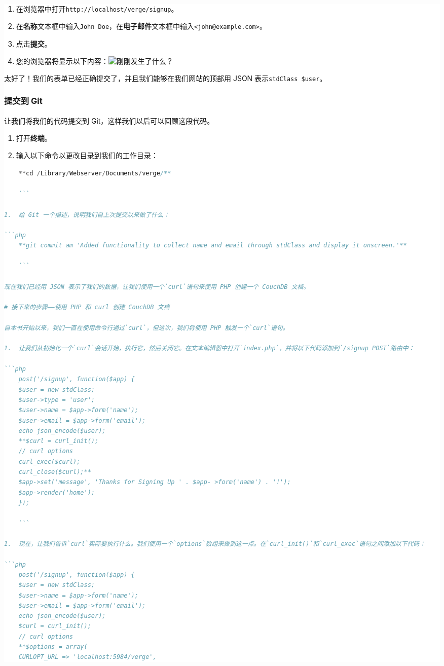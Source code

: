 1.  在浏览器中打开`http://localhost/verge/signup`。

1.  在**名称**文本框中输入`John Doe`，在**电子邮件**文本框中输入`<john@example.com>`。

1.  点击**提交**。

1.  您的浏览器将显示以下内容：![刚刚发生了什么？](img/3586_05_005.jpg)

太好了！我们的表单已经正确提交了，并且我们能够在我们网站的顶部用 JSON 表示`stdClass $user`。

### 提交到 Git

让我们将我们的代码提交到 Git，这样我们以后可以回顾这段代码。

1.  打开**终端**。

1.  输入以下命令以更改目录到我们的工作目录：

```php
    **cd /Library/Webserver/Documents/verge/** 

    ```

1.  给 Git 一个描述，说明我们自上次提交以来做了什么：

```php
    **git commit am 'Added functionality to collect name and email through stdClass and display it onscreen.'** 

    ```

现在我们已经用 JSON 表示了我们的数据，让我们使用一个`curl`语句来使用 PHP 创建一个 CouchDB 文档。

# 接下来的步骤——使用 PHP 和 curl 创建 CouchDB 文档

自本书开始以来，我们一直在使用命令行通过`curl`，但这次，我们将使用 PHP 触发一个`curl`语句。

1.  让我们从初始化一个`curl`会话开始，执行它，然后关闭它。在文本编辑器中打开`index.php`，并将以下代码添加到`/signup POST`路由中：

```php
    post('/signup', function($app) {
    $user = new stdClass;
    $user->type = 'user';
    $user->name = $app->form('name');
    $user->email = $app->form('email');
    echo json_encode($user);
    **$curl = curl_init();
    // curl options
    curl_exec($curl);
    curl_close($curl);** 
    $app->set('message', 'Thanks for Signing Up ' . $app- >form('name') . '!');
    $app->render('home');
    });

    ```

1.  现在，让我们告诉`curl`实际要执行什么。我们使用一个`options`数组来做到这一点。在`curl_init()`和`curl_exec`语句之间添加以下代码：

```php
    post('/signup', function($app) {
    $user = new stdClass;
    $user->name = $app->form('name');
    $user->email = $app->form('email');
    echo json_encode($user);
    $curl = curl_init();
    // curl options
    **$options = array(
    CURLOPT_URL => 'localhost:5984/verge',
```